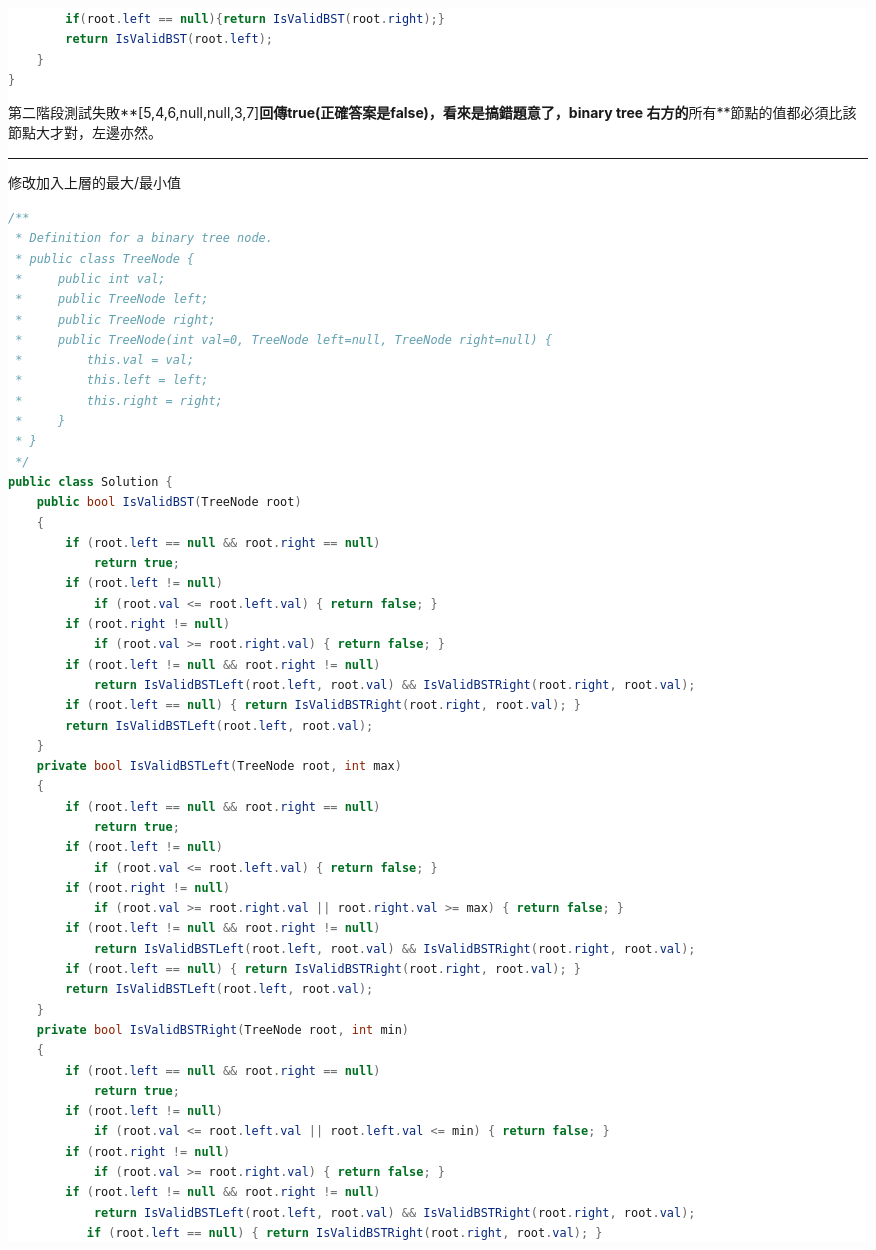 ```C#
        if(root.left == null){return IsValidBST(root.right);}
        return IsValidBST(root.left);
    }
}
```

第二階段測試失敗**[5,4,6,null,null,3,7]**回傳true(正確答案是false)，看來是搞錯題意了，binary tree 右方的**所有**節點的值都必須比該節點大才對，左邊亦然。

---

修改加入上層的最大/最小值

```C#
/**
 * Definition for a binary tree node.
 * public class TreeNode {
 *     public int val;
 *     public TreeNode left;
 *     public TreeNode right;
 *     public TreeNode(int val=0, TreeNode left=null, TreeNode right=null) {
 *         this.val = val;
 *         this.left = left;
 *         this.right = right;
 *     }
 * }
 */
public class Solution {
    public bool IsValidBST(TreeNode root)
    {
        if (root.left == null && root.right == null)
            return true;
        if (root.left != null)
            if (root.val <= root.left.val) { return false; }
        if (root.right != null)
            if (root.val >= root.right.val) { return false; }
        if (root.left != null && root.right != null)
            return IsValidBSTLeft(root.left, root.val) && IsValidBSTRight(root.right, root.val);
        if (root.left == null) { return IsValidBSTRight(root.right, root.val); }
        return IsValidBSTLeft(root.left, root.val);
    }
    private bool IsValidBSTLeft(TreeNode root, int max)
    {
        if (root.left == null && root.right == null)
            return true;
        if (root.left != null)
            if (root.val <= root.left.val) { return false; }
        if (root.right != null)
            if (root.val >= root.right.val || root.right.val >= max) { return false; }
        if (root.left != null && root.right != null)
            return IsValidBSTLeft(root.left, root.val) && IsValidBSTRight(root.right, root.val);
        if (root.left == null) { return IsValidBSTRight(root.right, root.val); }
        return IsValidBSTLeft(root.left, root.val);
    }
    private bool IsValidBSTRight(TreeNode root, int min)
    {
        if (root.left == null && root.right == null)
            return true;
        if (root.left != null)
            if (root.val <= root.left.val || root.left.val <= min) { return false; }
        if (root.right != null)
            if (root.val >= root.right.val) { return false; }
        if (root.left != null && root.right != null)
            return IsValidBSTLeft(root.left, root.val) && IsValidBSTRight(root.right, root.val);
           if (root.left == null) { return IsValidBSTRight(root.right, root.val); }
```